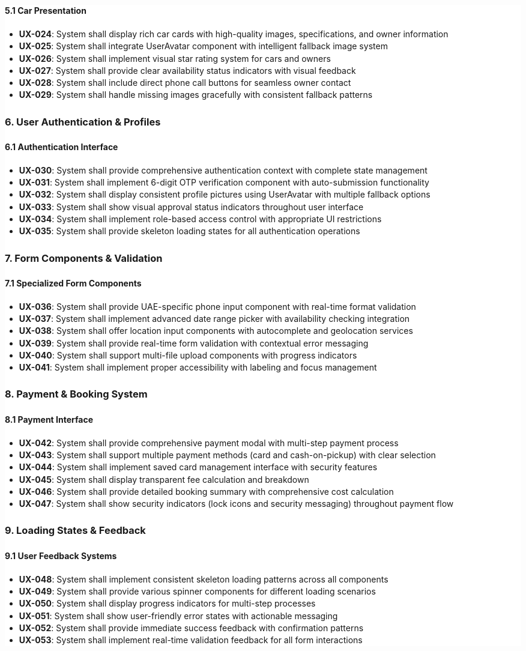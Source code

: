#### 5.1 Car Presentation
- **UX-024**: System shall display rich car cards with high-quality images, specifications, and owner information
- **UX-025**: System shall integrate UserAvatar component with intelligent fallback image system
- **UX-026**: System shall implement visual star rating system for cars and owners
- **UX-027**: System shall provide clear availability status indicators with visual feedback
- **UX-028**: System shall include direct phone call buttons for seamless owner contact
- **UX-029**: System shall handle missing images gracefully with consistent fallback patterns

### 6. User Authentication & Profiles

#### 6.1 Authentication Interface
- **UX-030**: System shall provide comprehensive authentication context with complete state management
- **UX-031**: System shall implement 6-digit OTP verification component with auto-submission functionality
- **UX-032**: System shall display consistent profile pictures using UserAvatar with multiple fallback options
- **UX-033**: System shall show visual approval status indicators throughout user interface
- **UX-034**: System shall implement role-based access control with appropriate UI restrictions
- **UX-035**: System shall provide skeleton loading states for all authentication operations

### 7. Form Components & Validation

#### 7.1 Specialized Form Components
- **UX-036**: System shall provide UAE-specific phone input component with real-time format validation
- **UX-037**: System shall implement advanced date range picker with availability checking integration
- **UX-038**: System shall offer location input components with autocomplete and geolocation services
- **UX-039**: System shall provide real-time form validation with contextual error messaging
- **UX-040**: System shall support multi-file upload components with progress indicators
- **UX-041**: System shall implement proper accessibility with labeling and focus management

### 8. Payment & Booking System

#### 8.1 Payment Interface
- **UX-042**: System shall provide comprehensive payment modal with multi-step payment process
- **UX-043**: System shall support multiple payment methods (card and cash-on-pickup) with clear selection
- **UX-044**: System shall implement saved card management interface with security features
- **UX-045**: System shall display transparent fee calculation and breakdown
- **UX-046**: System shall provide detailed booking summary with comprehensive cost calculation
- **UX-047**: System shall show security indicators (lock icons and security messaging) throughout payment flow

### 9. Loading States & Feedback

#### 9.1 User Feedback Systems
- **UX-048**: System shall implement consistent skeleton loading patterns across all components
- **UX-049**: System shall provide various spinner components for different loading scenarios
- **UX-050**: System shall display progress indicators for multi-step processes
- **UX-051**: System shall show user-friendly error states with actionable messaging
- **UX-052**: System shall provide immediate success feedback with confirmation patterns
- **UX-053**: System shall implement real-time validation feedback for all form interactions
